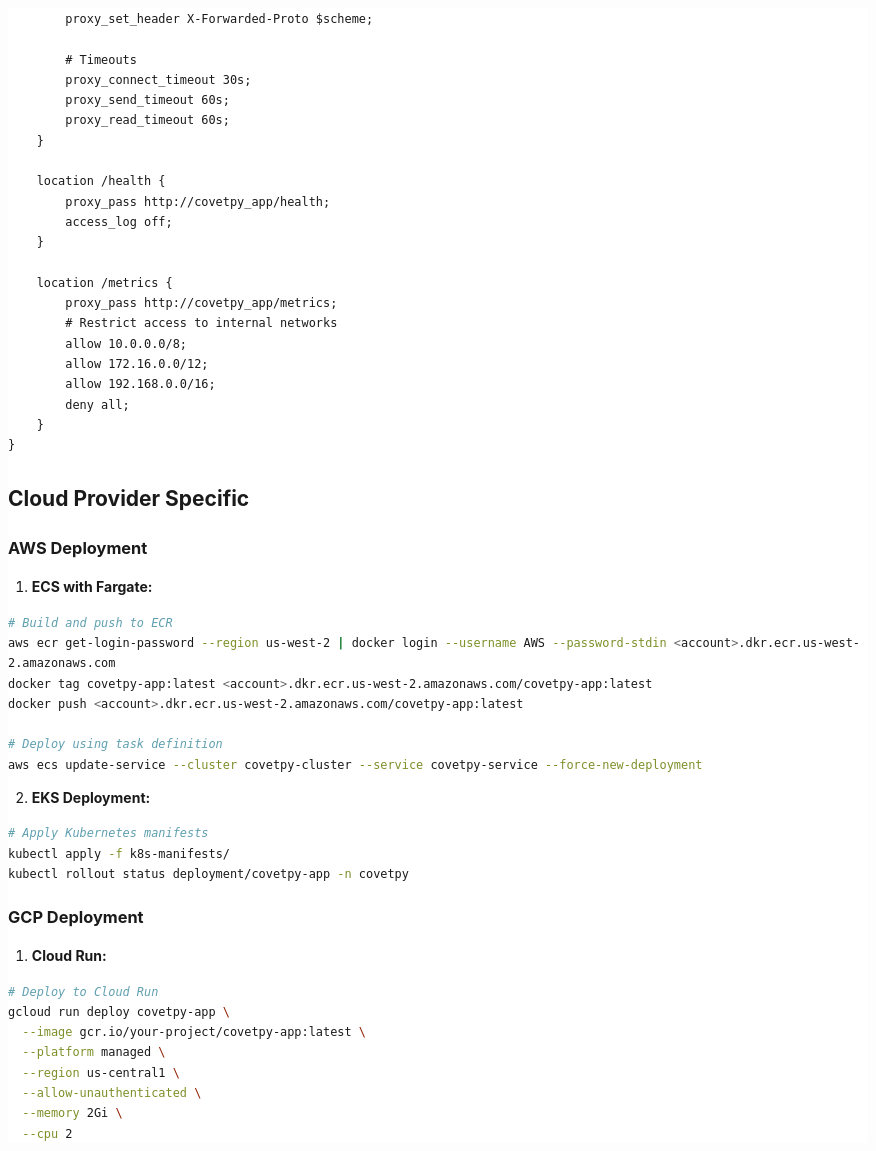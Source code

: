 ```nginx
        proxy_set_header X-Forwarded-Proto $scheme;
        
        # Timeouts
        proxy_connect_timeout 30s;
        proxy_send_timeout 60s;
        proxy_read_timeout 60s;
    }
    
    location /health {
        proxy_pass http://covetpy_app/health;
        access_log off;
    }
    
    location /metrics {
        proxy_pass http://covetpy_app/metrics;
        # Restrict access to internal networks
        allow 10.0.0.0/8;
        allow 172.16.0.0/12;
        allow 192.168.0.0/16;
        deny all;
    }
}
```

## Cloud Provider Specific

### AWS Deployment

1. **ECS with Fargate:**
```bash
# Build and push to ECR
aws ecr get-login-password --region us-west-2 | docker login --username AWS --password-stdin <account>.dkr.ecr.us-west-2.amazonaws.com
docker tag covetpy-app:latest <account>.dkr.ecr.us-west-2.amazonaws.com/covetpy-app:latest
docker push <account>.dkr.ecr.us-west-2.amazonaws.com/covetpy-app:latest

# Deploy using task definition
aws ecs update-service --cluster covetpy-cluster --service covetpy-service --force-new-deployment
```

2. **EKS Deployment:**
```bash
# Apply Kubernetes manifests
kubectl apply -f k8s-manifests/
kubectl rollout status deployment/covetpy-app -n covetpy
```

### GCP Deployment

1. **Cloud Run:**
```bash
# Deploy to Cloud Run
gcloud run deploy covetpy-app \
  --image gcr.io/your-project/covetpy-app:latest \
  --platform managed \
  --region us-central1 \
  --allow-unauthenticated \
  --memory 2Gi \
  --cpu 2
```
